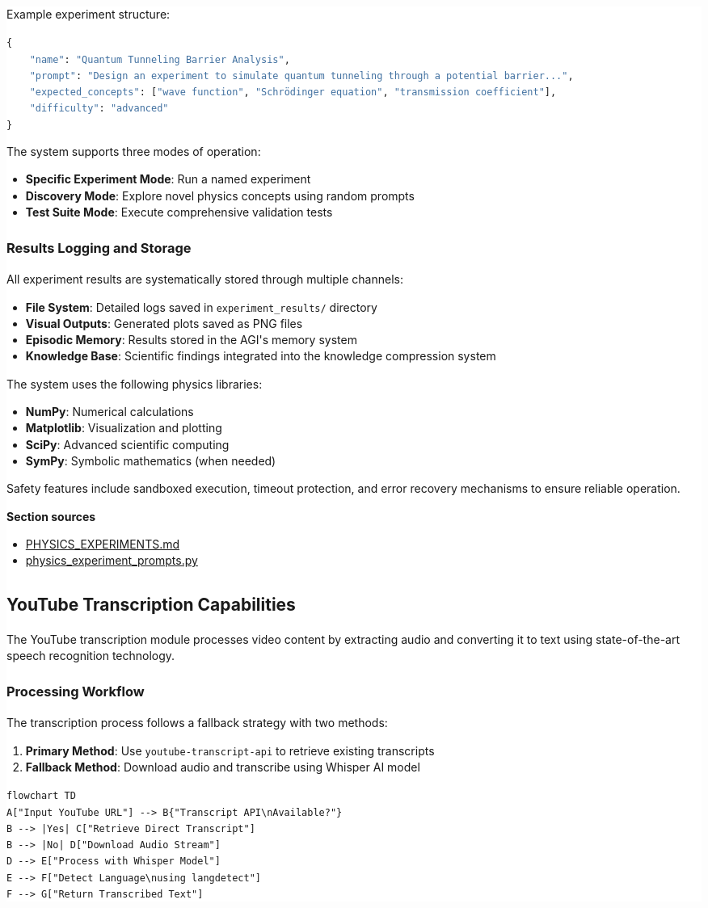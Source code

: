 Example experiment structure:
```python
{
    "name": "Quantum Tunneling Barrier Analysis",
    "prompt": "Design an experiment to simulate quantum tunneling through a potential barrier...",
    "expected_concepts": ["wave function", "Schrödinger equation", "transmission coefficient"],
    "difficulty": "advanced"
}
```

The system supports three modes of operation:
- **Specific Experiment Mode**: Run a named experiment
- **Discovery Mode**: Explore novel physics concepts using random prompts
- **Test Suite Mode**: Execute comprehensive validation tests

### Results Logging and Storage

All experiment results are systematically stored through multiple channels:
- **File System**: Detailed logs saved in `experiment_results/` directory
- **Visual Outputs**: Generated plots saved as PNG files
- **Episodic Memory**: Results stored in the AGI's memory system
- **Knowledge Base**: Scientific findings integrated into the knowledge compression system

The system uses the following physics libraries:
- **NumPy**: Numerical calculations
- **Matplotlib**: Visualization and plotting
- **SciPy**: Advanced scientific computing
- **SymPy**: Symbolic mathematics (when needed)

Safety features include sandboxed execution, timeout protection, and error recovery mechanisms to ensure reliable operation.

**Section sources**
- [PHYSICS_EXPERIMENTS.md](file://PHYSICS_EXPERIMENTS.md#L60-L169)
- [physics_experiment_prompts.py](file://physics_experiment_prompts.py#L1-L108)

## YouTube Transcription Capabilities

The YouTube transcription module processes video content by extracting audio and converting it to text using state-of-the-art speech recognition technology.

### Processing Workflow

The transcription process follows a fallback strategy with two methods:
1. **Primary Method**: Use `youtube-transcript-api` to retrieve existing transcripts
2. **Fallback Method**: Download audio and transcribe using Whisper AI model

```mermaid
flowchart TD
A["Input YouTube URL"] --> B{"Transcript API\nAvailable?"}
B --> |Yes| C["Retrieve Direct Transcript"]
B --> |No| D["Download Audio Stream"]
D --> E["Process with Whisper Model"]
E --> F["Detect Language\nusing langdetect"]
F --> G["Return Transcribed Text"]

```
